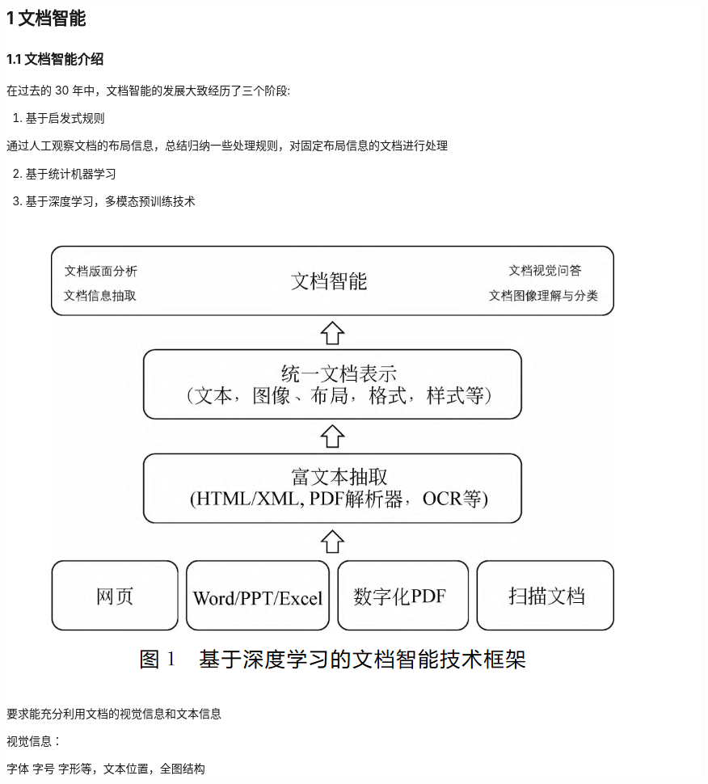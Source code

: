 ## 1 文档智能

### 1.1 文档智能介绍

在过去的 30 年中，文档智能的发展大致经历了三个阶段:

1. 基于启发式规则

通过人工观察文档的布局信息，总结归纳一些处理规则，对固定布局信息的文档进行处理

2. 基于统计机器学习

3. 基于深度学习，多模态预训练技术

   



![image-20230323161959454](note_images\image-20230323161959454.png)



要求能充分利用文档的视觉信息和文本信息

视觉信息：

字体 字号 字形等，文本位置，全图结构
